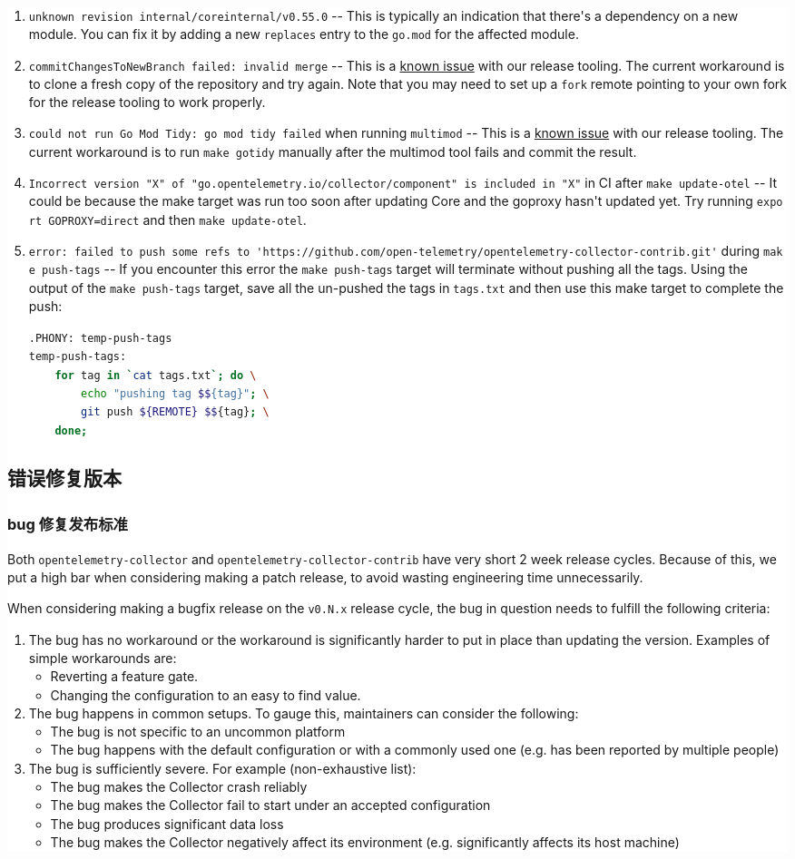1. `unknown revision internal/coreinternal/v0.55.0` -- This is typically an
   indication that there's a dependency on a new module. You can fix it by
   adding a new `replaces` entry to the `go.mod` for the affected module.
2. `commitChangesToNewBranch failed: invalid merge` -- This is a
   [known issue](https://github.com/open-telemetry/opentelemetry-go-build-tools/issues/47)
   with our release tooling. The current workaround is to clone a fresh copy of
   the repository and try again. Note that you may need to set up a `fork`
   remote pointing to your own fork for the release tooling to work properly.
3. `could not run Go Mod Tidy: go mod tidy failed` when running `multimod` --
   This is a
   [known issue](https://github.com/open-telemetry/opentelemetry-go-build-tools/issues/46)
   with our release tooling. The current workaround is to run `make gotidy`
   manually after the multimod tool fails and commit the result.
4. `Incorrect version "X" of "go.opentelemetry.io/collector/component" is included in "X"`
   in CI after `make update-otel` -- It could be because the make target was run
   too soon after updating Core and the goproxy hasn't updated yet. Try running
   `export GOPROXY=direct` and then `make update-otel`.
5. `error: failed to push some refs to 'https://github.com/open-telemetry/opentelemetry-collector-contrib.git'`
   during `make push-tags` -- If you encounter this error the `make push-tags`
   target will terminate without pushing all the tags. Using the output of the
   `make push-tags` target, save all the un-pushed the tags in `tags.txt` and
   then use this make target to complete the push:

   ```bash
   .PHONY: temp-push-tags
   temp-push-tags:
       for tag in `cat tags.txt`; do \
           echo "pushing tag $${tag}"; \
           git push ${REMOTE} $${tag}; \
       done;
   ```

## 错误修复版本

### bug 修复发布标准

Both `opentelemetry-collector` and `opentelemetry-collector-contrib` have very
short 2 week release cycles. Because of this, we put a high bar when considering
making a patch release, to avoid wasting engineering time unnecessarily.

When considering making a bugfix release on the `v0.N.x` release cycle, the bug
in question needs to fulfill the following criteria:

1. The bug has no workaround or the workaround is significantly harder to put in
   place than updating the version. Examples of simple workarounds are:
   - Reverting a feature gate.
   - Changing the configuration to an easy to find value.
2. The bug happens in common setups. To gauge this, maintainers can consider the
   following:
   - The bug is not specific to an uncommon platform
   - The bug happens with the default configuration or with a commonly used one
     (e.g. has been reported by multiple people)
3. The bug is sufficiently severe. For example (non-exhaustive list):
   - The bug makes the Collector crash reliably
   - The bug makes the Collector fail to start under an accepted configuration
   - The bug produces significant data loss
   - The bug makes the Collector negatively affect its environment (e.g.
     significantly affects its host machine)
